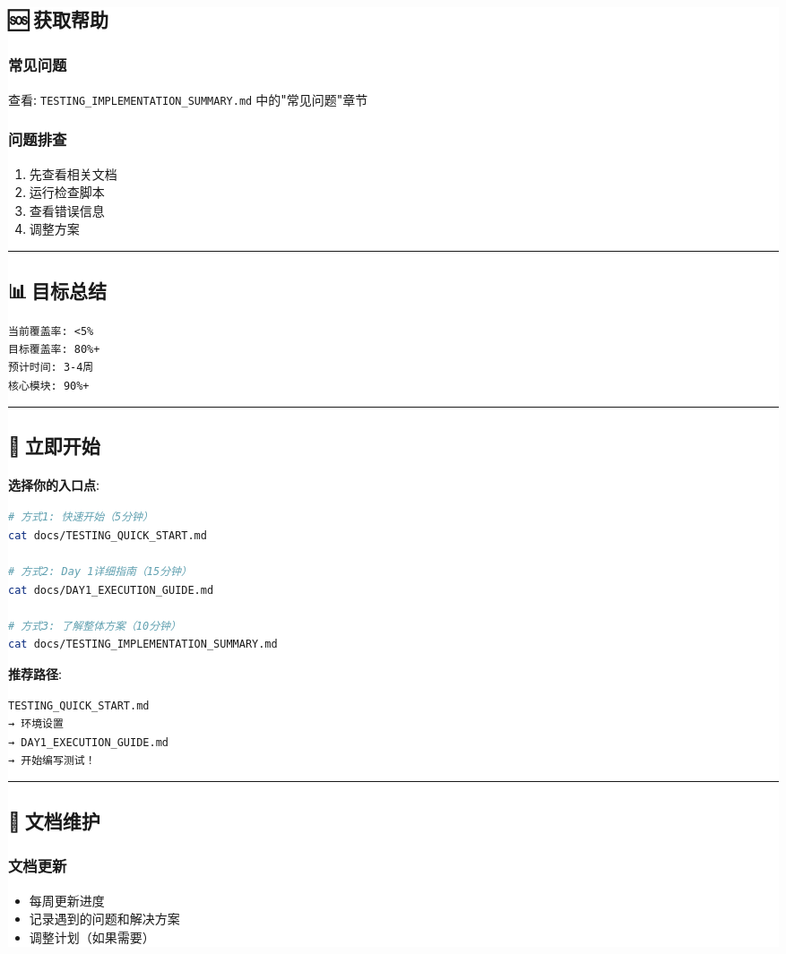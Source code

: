 ## 🆘 获取帮助

### 常见问题
查看: `TESTING_IMPLEMENTATION_SUMMARY.md` 中的"常见问题"章节

### 问题排查
1. 先查看相关文档
2. 运行检查脚本
3. 查看错误信息
4. 调整方案

---

## 📊 目标总结

```
当前覆盖率: <5%
目标覆盖率: 80%+
预计时间: 3-4周
核心模块: 90%+
```

---

## 🚀 立即开始

**选择你的入口点**:

```bash
# 方式1: 快速开始（5分钟）
cat docs/TESTING_QUICK_START.md

# 方式2: Day 1详细指南（15分钟）
cat docs/DAY1_EXECUTION_GUIDE.md

# 方式3: 了解整体方案（10分钟）
cat docs/TESTING_IMPLEMENTATION_SUMMARY.md
```

**推荐路径**:
```
TESTING_QUICK_START.md 
→ 环境设置 
→ DAY1_EXECUTION_GUIDE.md 
→ 开始编写测试！
```

---

## 📝 文档维护

### 文档更新
- 每周更新进度
- 记录遇到的问题和解决方案
- 调整计划（如果需要）
